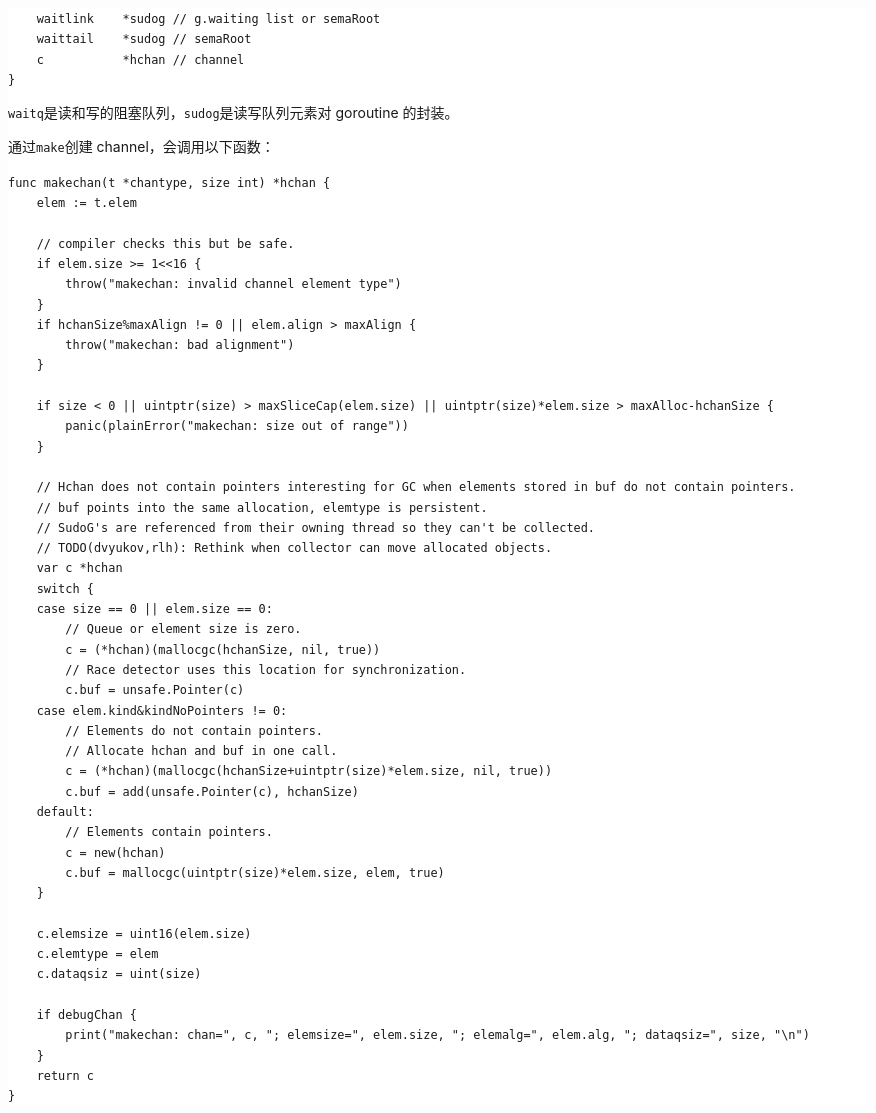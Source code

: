 ```
	waitlink    *sudog // g.waiting list or semaRoot
	waittail    *sudog // semaRoot
	c           *hchan // channel
}
```

`waitq`是读和写的阻塞队列，`sudog`是读写队列元素对 goroutine 的封装。

通过`make`创建 channel，会调用以下函数：

```
func makechan(t *chantype, size int) *hchan {
	elem := t.elem

	// compiler checks this but be safe.
	if elem.size >= 1<<16 {
		throw("makechan: invalid channel element type")
	}
	if hchanSize%maxAlign != 0 || elem.align > maxAlign {
		throw("makechan: bad alignment")
	}

	if size < 0 || uintptr(size) > maxSliceCap(elem.size) || uintptr(size)*elem.size > maxAlloc-hchanSize {
		panic(plainError("makechan: size out of range"))
	}

	// Hchan does not contain pointers interesting for GC when elements stored in buf do not contain pointers.
	// buf points into the same allocation, elemtype is persistent.
	// SudoG's are referenced from their owning thread so they can't be collected.
	// TODO(dvyukov,rlh): Rethink when collector can move allocated objects.
	var c *hchan
	switch {
	case size == 0 || elem.size == 0:
		// Queue or element size is zero.
		c = (*hchan)(mallocgc(hchanSize, nil, true))
		// Race detector uses this location for synchronization.
		c.buf = unsafe.Pointer(c)
	case elem.kind&kindNoPointers != 0:
		// Elements do not contain pointers.
		// Allocate hchan and buf in one call.
		c = (*hchan)(mallocgc(hchanSize+uintptr(size)*elem.size, nil, true))
		c.buf = add(unsafe.Pointer(c), hchanSize)
	default:
		// Elements contain pointers.
		c = new(hchan)
		c.buf = mallocgc(uintptr(size)*elem.size, elem, true)
	}

	c.elemsize = uint16(elem.size)
	c.elemtype = elem
	c.dataqsiz = uint(size)

	if debugChan {
		print("makechan: chan=", c, "; elemsize=", elem.size, "; elemalg=", elem.alg, "; dataqsiz=", size, "\n")
	}
	return c
}
```
